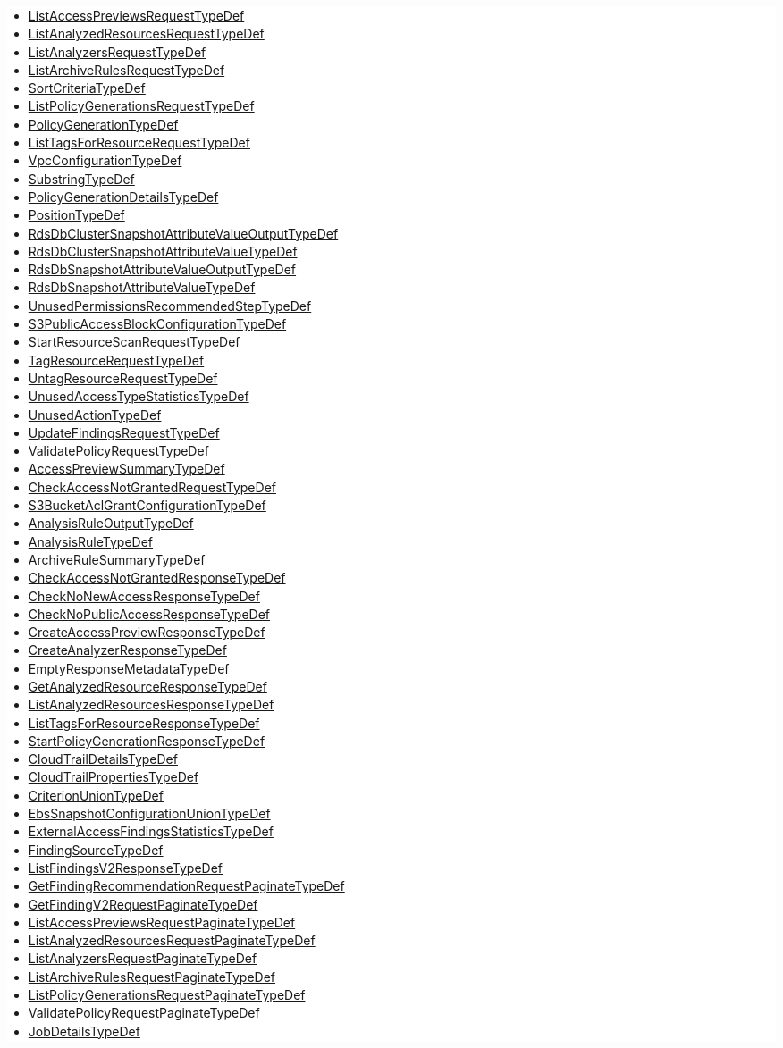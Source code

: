 - [ListAccessPreviewsRequestTypeDef](./type_defs.md#listaccesspreviewsrequesttypedef)
- [ListAnalyzedResourcesRequestTypeDef](./type_defs.md#listanalyzedresourcesrequesttypedef)
- [ListAnalyzersRequestTypeDef](./type_defs.md#listanalyzersrequesttypedef)
- [ListArchiveRulesRequestTypeDef](./type_defs.md#listarchiverulesrequesttypedef)
- [SortCriteriaTypeDef](./type_defs.md#sortcriteriatypedef)
- [ListPolicyGenerationsRequestTypeDef](./type_defs.md#listpolicygenerationsrequesttypedef)
- [PolicyGenerationTypeDef](./type_defs.md#policygenerationtypedef)
- [ListTagsForResourceRequestTypeDef](./type_defs.md#listtagsforresourcerequesttypedef)
- [VpcConfigurationTypeDef](./type_defs.md#vpcconfigurationtypedef)
- [SubstringTypeDef](./type_defs.md#substringtypedef)
- [PolicyGenerationDetailsTypeDef](./type_defs.md#policygenerationdetailstypedef)
- [PositionTypeDef](./type_defs.md#positiontypedef)
- [RdsDbClusterSnapshotAttributeValueOutputTypeDef](./type_defs.md#rdsdbclustersnapshotattributevalueoutputtypedef)
- [RdsDbClusterSnapshotAttributeValueTypeDef](./type_defs.md#rdsdbclustersnapshotattributevaluetypedef)
- [RdsDbSnapshotAttributeValueOutputTypeDef](./type_defs.md#rdsdbsnapshotattributevalueoutputtypedef)
- [RdsDbSnapshotAttributeValueTypeDef](./type_defs.md#rdsdbsnapshotattributevaluetypedef)
- [UnusedPermissionsRecommendedStepTypeDef](./type_defs.md#unusedpermissionsrecommendedsteptypedef)
- [S3PublicAccessBlockConfigurationTypeDef](./type_defs.md#s3publicaccessblockconfigurationtypedef)
- [StartResourceScanRequestTypeDef](./type_defs.md#startresourcescanrequesttypedef)
- [TagResourceRequestTypeDef](./type_defs.md#tagresourcerequesttypedef)
- [UntagResourceRequestTypeDef](./type_defs.md#untagresourcerequesttypedef)
- [UnusedAccessTypeStatisticsTypeDef](./type_defs.md#unusedaccesstypestatisticstypedef)
- [UnusedActionTypeDef](./type_defs.md#unusedactiontypedef)
- [UpdateFindingsRequestTypeDef](./type_defs.md#updatefindingsrequesttypedef)
- [ValidatePolicyRequestTypeDef](./type_defs.md#validatepolicyrequesttypedef)
- [AccessPreviewSummaryTypeDef](./type_defs.md#accesspreviewsummarytypedef)
- [CheckAccessNotGrantedRequestTypeDef](./type_defs.md#checkaccessnotgrantedrequesttypedef)
- [S3BucketAclGrantConfigurationTypeDef](./type_defs.md#s3bucketaclgrantconfigurationtypedef)
- [AnalysisRuleOutputTypeDef](./type_defs.md#analysisruleoutputtypedef)
- [AnalysisRuleTypeDef](./type_defs.md#analysisruletypedef)
- [ArchiveRuleSummaryTypeDef](./type_defs.md#archiverulesummarytypedef)
- [CheckAccessNotGrantedResponseTypeDef](./type_defs.md#checkaccessnotgrantedresponsetypedef)
- [CheckNoNewAccessResponseTypeDef](./type_defs.md#checknonewaccessresponsetypedef)
- [CheckNoPublicAccessResponseTypeDef](./type_defs.md#checknopublicaccessresponsetypedef)
- [CreateAccessPreviewResponseTypeDef](./type_defs.md#createaccesspreviewresponsetypedef)
- [CreateAnalyzerResponseTypeDef](./type_defs.md#createanalyzerresponsetypedef)
- [EmptyResponseMetadataTypeDef](./type_defs.md#emptyresponsemetadatatypedef)
- [GetAnalyzedResourceResponseTypeDef](./type_defs.md#getanalyzedresourceresponsetypedef)
- [ListAnalyzedResourcesResponseTypeDef](./type_defs.md#listanalyzedresourcesresponsetypedef)
- [ListTagsForResourceResponseTypeDef](./type_defs.md#listtagsforresourceresponsetypedef)
- [StartPolicyGenerationResponseTypeDef](./type_defs.md#startpolicygenerationresponsetypedef)
- [CloudTrailDetailsTypeDef](./type_defs.md#cloudtraildetailstypedef)
- [CloudTrailPropertiesTypeDef](./type_defs.md#cloudtrailpropertiestypedef)
- [CriterionUnionTypeDef](./type_defs.md#criterionuniontypedef)
- [EbsSnapshotConfigurationUnionTypeDef](./type_defs.md#ebssnapshotconfigurationuniontypedef)
- [ExternalAccessFindingsStatisticsTypeDef](./type_defs.md#externalaccessfindingsstatisticstypedef)
- [FindingSourceTypeDef](./type_defs.md#findingsourcetypedef)
- [ListFindingsV2ResponseTypeDef](./type_defs.md#listfindingsv2responsetypedef)
- [GetFindingRecommendationRequestPaginateTypeDef](./type_defs.md#getfindingrecommendationrequestpaginatetypedef)
- [GetFindingV2RequestPaginateTypeDef](./type_defs.md#getfindingv2requestpaginatetypedef)
- [ListAccessPreviewsRequestPaginateTypeDef](./type_defs.md#listaccesspreviewsrequestpaginatetypedef)
- [ListAnalyzedResourcesRequestPaginateTypeDef](./type_defs.md#listanalyzedresourcesrequestpaginatetypedef)
- [ListAnalyzersRequestPaginateTypeDef](./type_defs.md#listanalyzersrequestpaginatetypedef)
- [ListArchiveRulesRequestPaginateTypeDef](./type_defs.md#listarchiverulesrequestpaginatetypedef)
- [ListPolicyGenerationsRequestPaginateTypeDef](./type_defs.md#listpolicygenerationsrequestpaginatetypedef)
- [ValidatePolicyRequestPaginateTypeDef](./type_defs.md#validatepolicyrequestpaginatetypedef)
- [JobDetailsTypeDef](./type_defs.md#jobdetailstypedef)